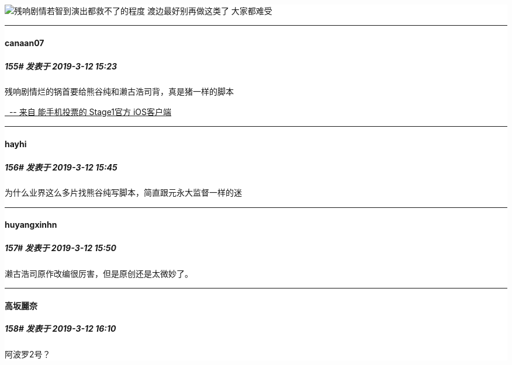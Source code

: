 

<img src="https://static.saraba1st.com/image/smiley/face2017/020.png" referrerpolicy="no-referrer">残响剧情若智到演出都救不了的程度 
渡边最好别再做这类了 大家都难受







-----

####  canaan07  
##### 155#       发表于 2019-3-12 15:23




残响剧情烂的锅首要给熊谷纯和濑古浩司背，真是猪一样的脚本

[  -- 来自 能手机投票的 Stage1官方 iOS客户端](https://itunes.apple.com/fi/app/saraba1st/id1221237470?mt=8)







-----

####  hayhi  
##### 156#       发表于 2019-3-12 15:45




为什么业界这么多片找熊谷纯写脚本，简直跟元永大监督一样的迷







-----

####  huyangxinhn  
##### 157#       发表于 2019-3-12 15:50




濑古浩司原作改编很厉害，但是原创还是太微妙了。







-----

####  高坂麗奈  
##### 158#       发表于 2019-3-12 16:10




阿波罗2号？
